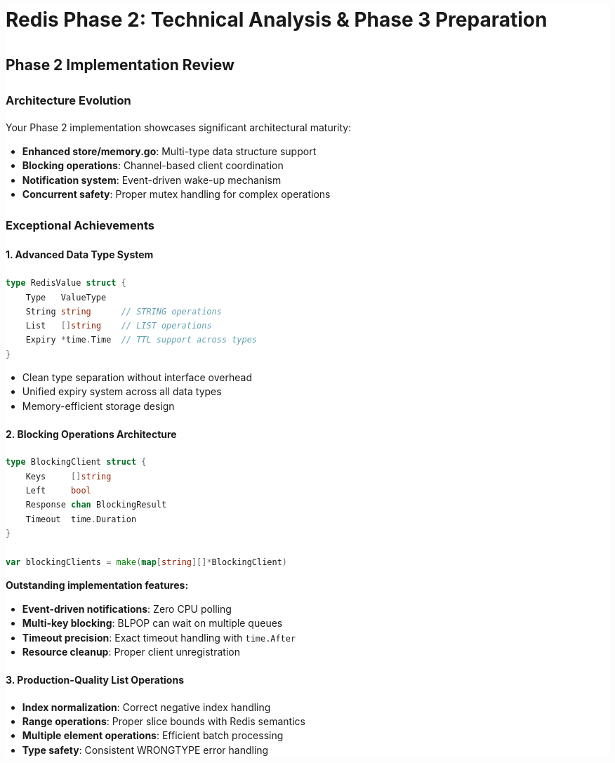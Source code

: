 # Redis Phase 2: Technical Analysis & Phase 3 Preparation

## Phase 2 Implementation Review

### Architecture Evolution

Your Phase 2 implementation showcases significant architectural maturity:

- **Enhanced store/memory.go**: Multi-type data structure support
- **Blocking operations**: Channel-based client coordination
- **Notification system**: Event-driven wake-up mechanism
- **Concurrent safety**: Proper mutex handling for complex operations

### Exceptional Achievements

#### 1. **Advanced Data Type System**

```go
type RedisValue struct {
    Type   ValueType
    String string      // STRING operations
    List   []string    // LIST operations
    Expiry *time.Time  // TTL support across types
}
```

- Clean type separation without interface overhead
- Unified expiry system across all data types
- Memory-efficient storage design

#### 2. **Blocking Operations Architecture**

```go
type BlockingClient struct {
    Keys     []string
    Left     bool
    Response chan BlockingResult
    Timeout  time.Duration
}

var blockingClients = make(map[string][]*BlockingClient)
```

**Outstanding implementation features:**

- **Event-driven notifications**: Zero CPU polling
- **Multi-key blocking**: BLPOP can wait on multiple queues
- **Timeout precision**: Exact timeout handling with `time.After`
- **Resource cleanup**: Proper client unregistration

#### 3. **Production-Quality List Operations**

- **Index normalization**: Correct negative index handling
- **Range operations**: Proper slice bounds with Redis semantics
- **Multiple element operations**: Efficient batch processing
- **Type safety**: Consistent WRONGTYPE error handling
